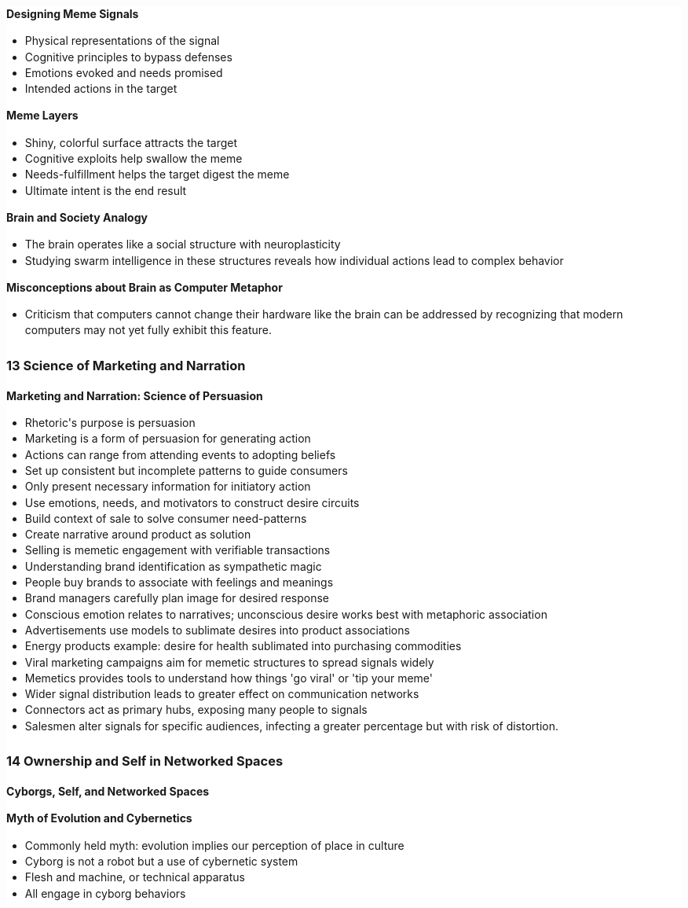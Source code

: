 **Designing Meme Signals**
- Physical representations of the signal
- Cognitive principles to bypass defenses
- Emotions evoked and needs promised
- Intended actions in the target

**Meme Layers**
- Shiny, colorful surface attracts the target
- Cognitive exploits help swallow the meme
- Needs-fulfillment helps the target digest the meme
- Ultimate intent is the end result

**Brain and Society Analogy**
- The brain operates like a social structure with neuroplasticity
- Studying swarm intelligence in these structures reveals how individual actions lead to complex behavior

**Misconceptions about Brain as Computer Metaphor**
- Criticism that computers cannot change their hardware like the brain can be addressed by recognizing that modern computers may not yet fully exhibit this feature.


### 13 Science of Marketing and Narration

**Marketing and Narration: Science of Persuasion**
* Rhetoric's purpose is persuasion
* Marketing is a form of persuasion for generating action
* Actions can range from attending events to adopting beliefs
* Set up consistent but incomplete patterns to guide consumers
* Only present necessary information for initiatory action
* Use emotions, needs, and motivators to construct desire circuits
* Build context of sale to solve consumer need-patterns
* Create narrative around product as solution
* Selling is memetic engagement with verifiable transactions
* Understanding brand identification as sympathetic magic
* People buy brands to associate with feelings and meanings
* Brand managers carefully plan image for desired response
* Conscious emotion relates to narratives; unconscious desire works best with metaphoric association
* Advertisements use models to sublimate desires into product associations
* Energy products example: desire for health sublimated into purchasing commodities
* Viral marketing campaigns aim for memetic structures to spread signals widely
* Memetics provides tools to understand how things 'go viral' or 'tip your meme'
* Wider signal distribution leads to greater effect on communication networks
* Connectors act as primary hubs, exposing many people to signals
* Salesmen alter signals for specific audiences, infecting a greater percentage but with risk of distortion.


### 14 Ownership and Self in Networked Spaces

**Cyborgs, Self, and Networked Spaces**

**Myth of Evolution and Cybernetics**
- Commonly held myth: evolution implies our perception of place in culture
- Cyborg is not a robot but a use of cybernetic system
- Flesh and machine, or technical apparatus
- All engage in cyborg behaviors
